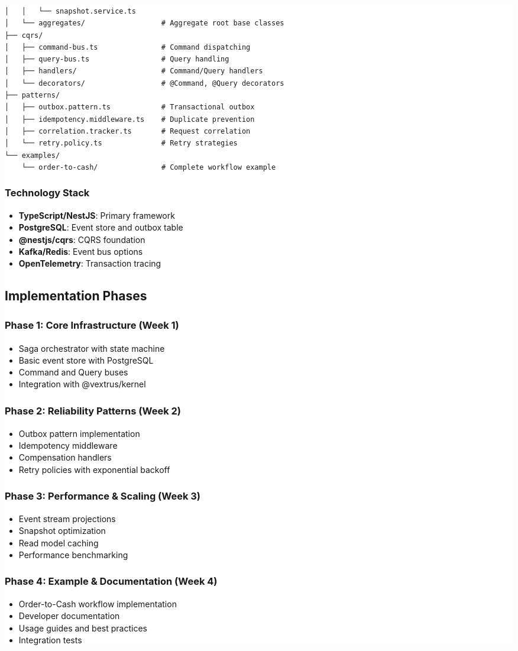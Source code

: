 ```
│   │   └── snapshot.service.ts
│   └── aggregates/                  # Aggregate root base classes
├── cqrs/
│   ├── command-bus.ts               # Command dispatching
│   ├── query-bus.ts                 # Query handling
│   ├── handlers/                    # Command/Query handlers
│   └── decorators/                  # @Command, @Query decorators
├── patterns/
│   ├── outbox.pattern.ts            # Transactional outbox
│   ├── idempotency.middleware.ts    # Duplicate prevention
│   ├── correlation.tracker.ts       # Request correlation
│   └── retry.policy.ts              # Retry strategies
└── examples/
    └── order-to-cash/               # Complete workflow example
```

### Technology Stack
- **TypeScript/NestJS**: Primary framework
- **PostgreSQL**: Event store and outbox table
- **@nestjs/cqrs**: CQRS foundation
- **Kafka/Redis**: Event bus options
- **OpenTelemetry**: Transaction tracing

## Implementation Phases

### Phase 1: Core Infrastructure (Week 1)
- Saga orchestrator with state machine
- Basic event store with PostgreSQL
- Command and Query buses
- Integration with @vextrus/kernel

### Phase 2: Reliability Patterns (Week 2)
- Outbox pattern implementation
- Idempotency middleware
- Compensation handlers
- Retry policies with exponential backoff

### Phase 3: Performance & Scaling (Week 3)
- Event stream projections
- Snapshot optimization
- Read model caching
- Performance benchmarking

### Phase 4: Example & Documentation (Week 4)
- Order-to-Cash workflow implementation
- Developer documentation
- Usage guides and best practices
- Integration tests
